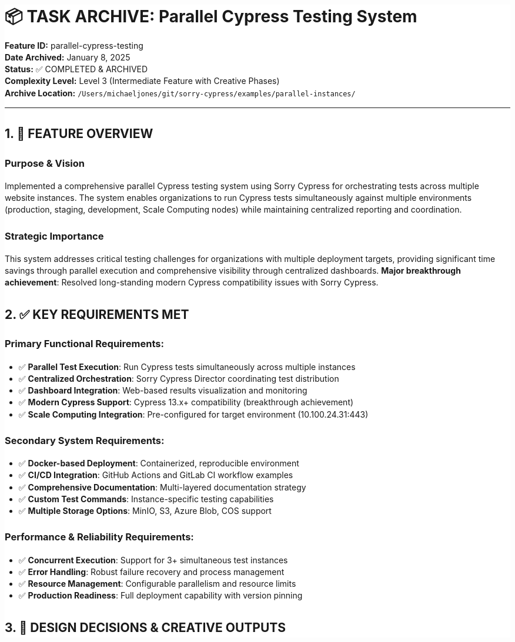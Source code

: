 # 📦 TASK ARCHIVE: Parallel Cypress Testing System

**Feature ID:** parallel-cypress-testing  
**Date Archived:** January 8, 2025  
**Status:** ✅ COMPLETED & ARCHIVED  
**Complexity Level:** Level 3 (Intermediate Feature with Creative Phases)  
**Archive Location:** `/Users/michaeljones/git/sorry-cypress/examples/parallel-instances/`

---

## 1. 🎯 FEATURE OVERVIEW

### **Purpose & Vision**
Implemented a comprehensive parallel Cypress testing system using Sorry Cypress for orchestrating tests across multiple website instances. The system enables organizations to run Cypress tests simultaneously against multiple environments (production, staging, development, Scale Computing nodes) while maintaining centralized reporting and coordination.

### **Strategic Importance**
This system addresses critical testing challenges for organizations with multiple deployment targets, providing significant time savings through parallel execution and comprehensive visibility through centralized dashboards. **Major breakthrough achievement**: Resolved long-standing modern Cypress compatibility issues with Sorry Cypress.

## 2. ✅ KEY REQUIREMENTS MET

### **Primary Functional Requirements:**
- ✅ **Parallel Test Execution**: Run Cypress tests simultaneously across multiple instances  
- ✅ **Centralized Orchestration**: Sorry Cypress Director coordinating test distribution  
- ✅ **Dashboard Integration**: Web-based results visualization and monitoring  
- ✅ **Modern Cypress Support**: Cypress 13.x+ compatibility (breakthrough achievement)  
- ✅ **Scale Computing Integration**: Pre-configured for target environment (10.100.24.31:443)  

### **Secondary System Requirements:**
- ✅ **Docker-based Deployment**: Containerized, reproducible environment  
- ✅ **CI/CD Integration**: GitHub Actions and GitLab CI workflow examples  
- ✅ **Comprehensive Documentation**: Multi-layered documentation strategy  
- ✅ **Custom Test Commands**: Instance-specific testing capabilities  
- ✅ **Multiple Storage Options**: MinIO, S3, Azure Blob, COS support  

### **Performance & Reliability Requirements:**
- ✅ **Concurrent Execution**: Support for 3+ simultaneous test instances  
- ✅ **Error Handling**: Robust failure recovery and process management  
- ✅ **Resource Management**: Configurable parallelism and resource limits  
- ✅ **Production Readiness**: Full deployment capability with version pinning  

## 3. 🎨 DESIGN DECISIONS & CREATIVE OUTPUTS
